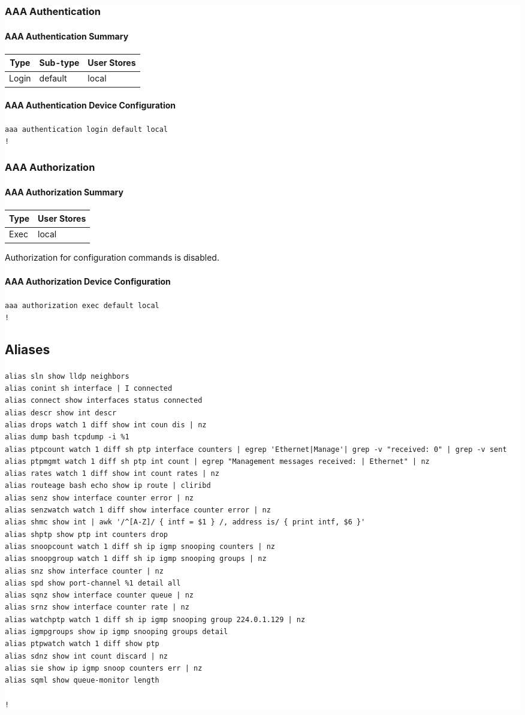 ### AAA Authentication

#### AAA Authentication Summary

| Type | Sub-type | User Stores |
| ---- | -------- | ---------- |
| Login | default | local |

#### AAA Authentication Device Configuration

```eos
aaa authentication login default local
!
```

### AAA Authorization

#### AAA Authorization Summary

| Type | User Stores |
| ---- | ----------- |
| Exec | local |

Authorization for configuration commands is disabled.

#### AAA Authorization Device Configuration

```eos
aaa authorization exec default local
!
```

## Aliases

```eos
alias sln show lldp neighbors
alias conint sh interface | I connected
alias connect show interfaces status connected
alias descr show int descr
alias drops watch 1 diff show int coun dis | nz
alias dump bash tcpdump -i %1
alias ptpcount watch 1 diff sh ptp interface counters | egrep 'Ethernet|Manage'| grep -v "received: 0" | grep -v sent
alias ptpmgmt watch 1 diff sh ptp int count | egrep "Management messages received: | Ethernet" | nz
alias rates watch 1 diff show int count rates | nz
alias routeage bash echo show ip route | cliribd
alias senz show interface counter error | nz
alias senzwatch watch 1 diff show interface counter error | nz
alias shmc show int | awk '/^[A-Z]/ { intf = $1 } /, address is/ { print intf, $6 }'
alias shptp show ptp int counters drop
alias snoopcount watch 1 diff sh ip igmp snooping counters | nz
alias snoopgroup watch 1 diff sh ip igmp snooping groups | nz
alias snz show interface counter | nz
alias spd show port-channel %1 detail all
alias sqnz show interface counter queue | nz
alias srnz show interface counter rate | nz
alias watchptp watch 1 diff sh ip igmp snooping group 224.0.1.129 | nz
alias igmpgroups show ip igmp snooping groups detail
alias ptpwatch watch 1 diff show ptp
alias sdnz show int count discard | nz
alias sie show ip igmp snoop counters err | nz
alias sqml show queue-monitor length

!
```